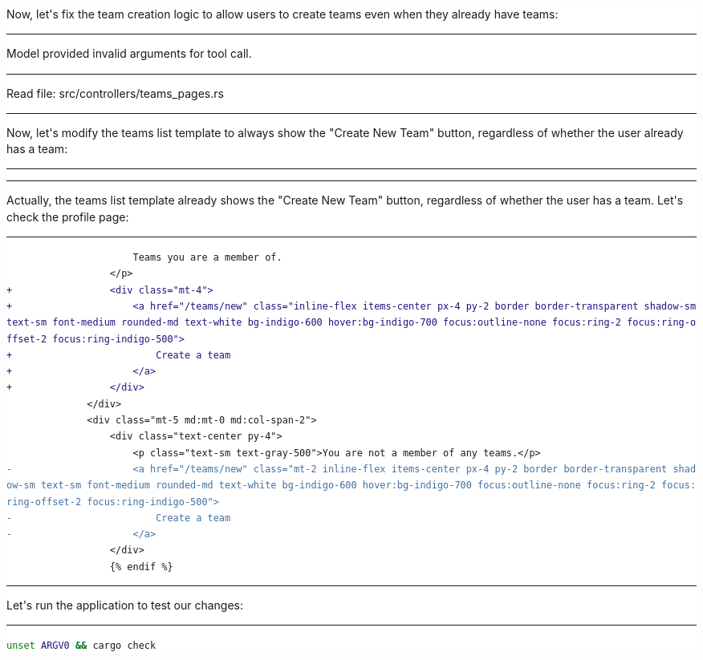 
Now, let's fix the team creation logic to allow users to create teams even when they already have teams:

---

Model provided invalid arguments for tool call.

---

Read file: src/controllers/teams_pages.rs

---

Now, let's modify the teams list template to always show the "Create New Team" button, regardless of whether the user already has a team:

---



---

Actually, the teams list template already shows the "Create New Team" button, regardless of whether the user has a team. Let's check the profile page:

---

```diff
                      Teams you are a member of.
                  </p>
+                 <div class="mt-4">
+                     <a href="/teams/new" class="inline-flex items-center px-4 py-2 border border-transparent shadow-sm text-sm font-medium rounded-md text-white bg-indigo-600 hover:bg-indigo-700 focus:outline-none focus:ring-2 focus:ring-offset-2 focus:ring-indigo-500">
+                         Create a team
+                     </a>
+                 </div>
              </div>
              <div class="mt-5 md:mt-0 md:col-span-2">
                  <div class="text-center py-4">
                      <p class="text-sm text-gray-500">You are not a member of any teams.</p>
-                     <a href="/teams/new" class="mt-2 inline-flex items-center px-4 py-2 border border-transparent shadow-sm text-sm font-medium rounded-md text-white bg-indigo-600 hover:bg-indigo-700 focus:outline-none focus:ring-2 focus:ring-offset-2 focus:ring-indigo-500">
-                         Create a team
-                     </a>
                  </div>
                  {% endif %}
```

---

Let's run the application to test our changes:

---

```bash
unset ARGV0 && cargo check
```

